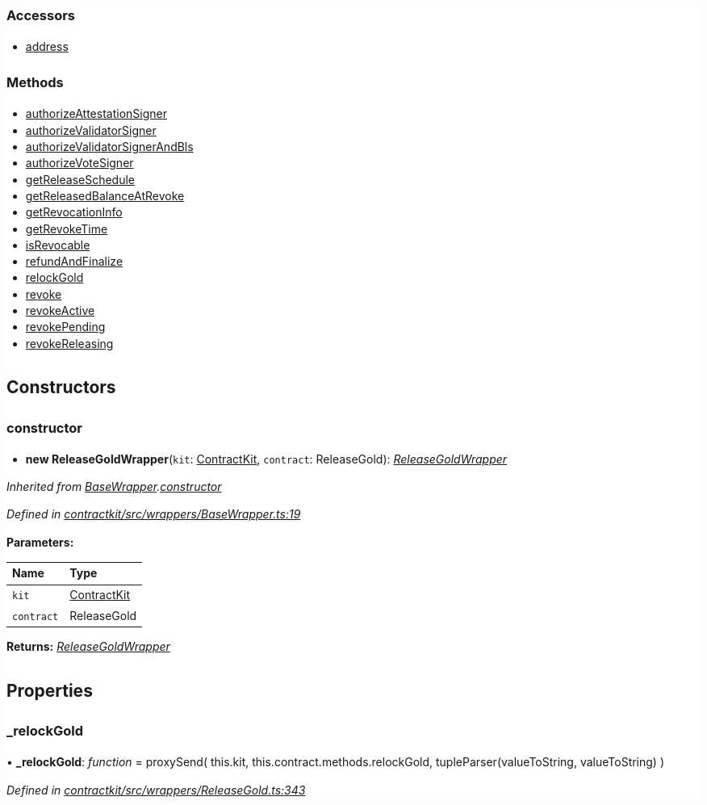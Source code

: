 ### Accessors

* [address]()

### Methods

* [authorizeAttestationSigner]()
* [authorizeValidatorSigner]()
* [authorizeValidatorSignerAndBls]()
* [authorizeVoteSigner]()
* [getReleaseSchedule]()
* [getReleasedBalanceAtRevoke]()
* [getRevocationInfo]()
* [getRevokeTime]()
* [isRevocable]()
* [refundAndFinalize]()
* [relockGold]()
* [revoke]()
* [revokeActive]()
* [revokePending]()
* [revokeReleasing]()

## Constructors

### constructor

+ **new ReleaseGoldWrapper**\(`kit`: [ContractKit](), `contract`: ReleaseGold\): [_ReleaseGoldWrapper_]()

_Inherited from_ [_BaseWrapper_]()_._[_constructor_]()

_Defined in_ [_contractkit/src/wrappers/BaseWrapper.ts:19_](https://github.com/celo-org/celo-monorepo/blob/master/packages/contractkit/src/wrappers/BaseWrapper.ts#L19)

**Parameters:**

| Name | Type |
| :--- | :--- |
| `kit` | [ContractKit]() |
| `contract` | ReleaseGold |

**Returns:** [_ReleaseGoldWrapper_]()

## Properties

### \_relockGold

• **\_relockGold**: _function_ = proxySend\( this.kit, this.contract.methods.relockGold, tupleParser\(valueToString, valueToString\) \)

_Defined in_ [_contractkit/src/wrappers/ReleaseGold.ts:343_](https://github.com/celo-org/celo-monorepo/blob/master/packages/contractkit/src/wrappers/ReleaseGold.ts#L343)
